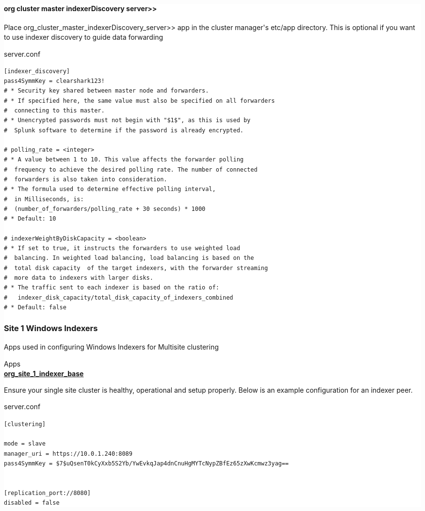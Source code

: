 #### org cluster master indexerDiscovery server>>
Place org_cluster_master_indexerDiscovery_server>> app in the cluster manager's etc/app directory.  This is optional if you want to use indexer discovery to guide data forwarding

server.conf
```
[indexer_discovery]
pass4SymmKey = clearshark123!
# * Security key shared between master node and forwarders.
# * If specified here, the same value must also be specified on all forwarders
#  connecting to this master.
# * Unencrypted passwords must not begin with "$1$", as this is used by
#  Splunk software to determine if the password is already encrypted.

# polling_rate = <integer>
# * A value between 1 to 10. This value affects the forwarder polling
#  frequency to achieve the desired polling rate. The number of connected
#  forwarders is also taken into consideration.
# * The formula used to determine effective polling interval,
#  in Milliseconds, is:
#  (number_of_forwarders/polling_rate + 30 seconds) * 1000
# * Default: 10

# indexerWeightByDiskCapacity = <boolean>
# * If set to true, it instructs the forwarders to use weighted load
#  balancing. In weighted load balancing, load balancing is based on the
#  total disk capacity  of the target indexers, with the forwarder streaming
#  more data to indexers with larger disks.
# * The traffic sent to each indexer is based on the ratio of:
#   indexer_disk_capacity/total_disk_capacity_of_indexers_combined
# * Default: false
```



### Site 1 Windows Indexers
Apps used in configuring Windows Indexers for Multisite clustering
<p align="left">
  Apps
  <br />
  <a href="https://github.com/jcspigler2010/windows_to_linux_cluster_conversion/tree/master/apps/org_site_1_indexer_base"><strong>org_site_1_indexer_base</strong></a>
  <br />

Ensure your single site cluster is healthy, operational and setup properly.  Below is an example configuration for an indexer peer.

server.conf
```
[clustering]

mode = slave
manager_uri = https://10.0.1.240:8089
pass4SymmKey = $7$uQsenT0kCyXxb5S2Yb/YwEvkqJap4dnCnuHgMYTcNypZBfEz65zXwKcmwz3yag==


[replication_port://8080]
disabled = false
```
